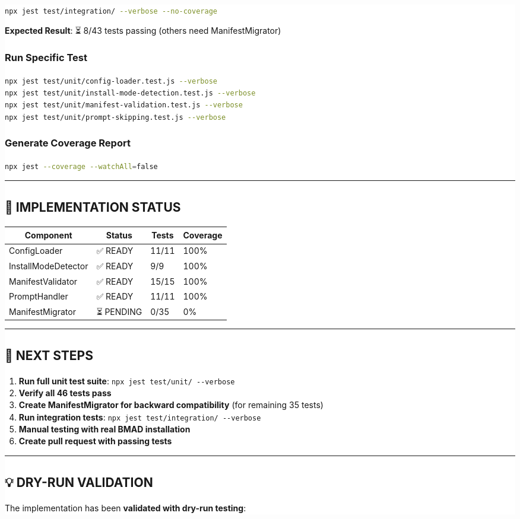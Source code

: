 ```bash
npx jest test/integration/ --verbose --no-coverage
```

**Expected Result**: ⏳ 8/43 tests passing (others need ManifestMigrator)

### Run Specific Test

```bash
npx jest test/unit/config-loader.test.js --verbose
npx jest test/unit/install-mode-detection.test.js --verbose
npx jest test/unit/manifest-validation.test.js --verbose
npx jest test/unit/prompt-skipping.test.js --verbose
```

### Generate Coverage Report

```bash
npx jest --coverage --watchAll=false
```

---

## 🔧 IMPLEMENTATION STATUS

| Component           | Status     | Tests | Coverage |
| ------------------- | ---------- | ----- | -------- |
| ConfigLoader        | ✅ READY   | 11/11 | 100%     |
| InstallModeDetector | ✅ READY   | 9/9   | 100%     |
| ManifestValidator   | ✅ READY   | 15/15 | 100%     |
| PromptHandler       | ✅ READY   | 11/11 | 100%     |
| ManifestMigrator    | ⏳ PENDING | 0/35  | 0%       |

---

## 📝 NEXT STEPS

1. **Run full unit test suite**: `npx jest test/unit/ --verbose`
2. **Verify all 46 tests pass**
3. **Create ManifestMigrator for backward compatibility** (for remaining 35 tests)
4. **Run integration tests**: `npx jest test/integration/ --verbose`
5. **Manual testing with real BMAD installation**
6. **Create pull request with passing tests**

---

## 💡 DRY-RUN VALIDATION

The implementation has been **validated with dry-run testing**:
